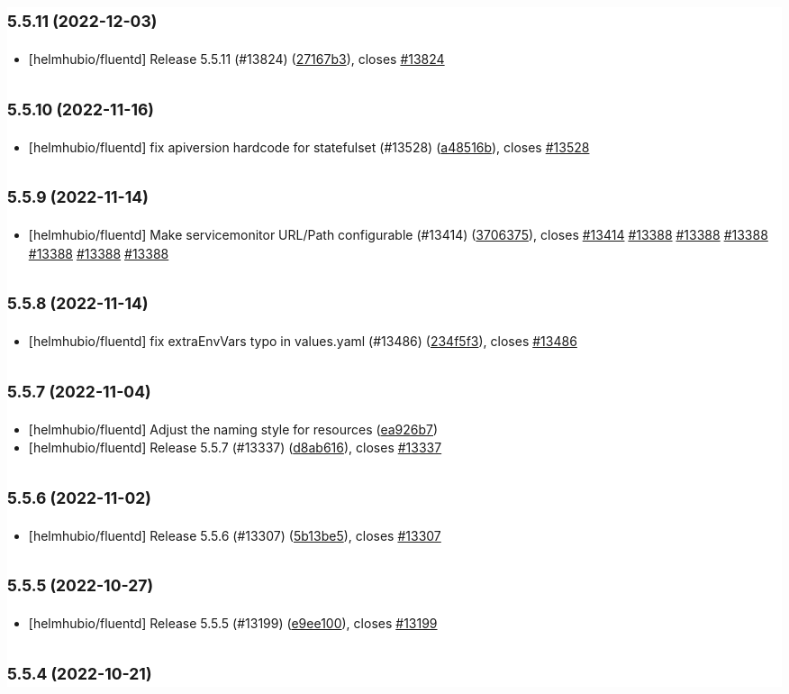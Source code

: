 ## <small>5.5.11 (2022-12-03)</small>

* [helmhubio/fluentd] Release 5.5.11 (#13824) ([27167b3](https://github.com/helmhub-io/charts/commit/27167b39c620c223dadc9a7b7beaba0530bf06a1)), closes [#13824](https://github.com/helmhub-io/charts/issues/13824)

## <small>5.5.10 (2022-11-16)</small>

* [helmhubio/fluentd] fix apiversion hardcode for statefulset (#13528) ([a48516b](https://github.com/helmhub-io/charts/commit/a48516b2ff1c1a2f5bfe23f93f7a49a8c5a716f1)), closes [#13528](https://github.com/helmhub-io/charts/issues/13528)

## <small>5.5.9 (2022-11-14)</small>

* [helmhubio/fluentd] Make servicemonitor URL/Path configurable (#13414) ([3706375](https://github.com/helmhub-io/charts/commit/3706375f2ac3018046f50c28b0c5f82ffc10dbfc)), closes [#13414](https://github.com/helmhub-io/charts/issues/13414) [#13388](https://github.com/helmhub-io/charts/issues/13388) [#13388](https://github.com/helmhub-io/charts/issues/13388) [#13388](https://github.com/helmhub-io/charts/issues/13388) [#13388](https://github.com/helmhub-io/charts/issues/13388) [#13388](https://github.com/helmhub-io/charts/issues/13388) [#13388](https://github.com/helmhub-io/charts/issues/13388)

## <small>5.5.8 (2022-11-14)</small>

* [helmhubio/fluentd] fix extraEnvVars typo in values.yaml (#13486) ([234f5f3](https://github.com/helmhub-io/charts/commit/234f5f3cd923f823fcd29ff006ad5be9327cad3f)), closes [#13486](https://github.com/helmhub-io/charts/issues/13486)

## <small>5.5.7 (2022-11-04)</small>

* [helmhubio/fluentd] Adjust the naming style for resources ([ea926b7](https://github.com/helmhub-io/charts/commit/ea926b7534a335c648f1fc2f5e4146d6a86381da))
* [helmhubio/fluentd] Release 5.5.7 (#13337) ([d8ab616](https://github.com/helmhub-io/charts/commit/d8ab6160fa3892979ef9c113ed2e85b27e59803a)), closes [#13337](https://github.com/helmhub-io/charts/issues/13337)

## <small>5.5.6 (2022-11-02)</small>

* [helmhubio/fluentd] Release 5.5.6 (#13307) ([5b13be5](https://github.com/helmhub-io/charts/commit/5b13be5377c55ec5db0999d34e4e952d8f8b478b)), closes [#13307](https://github.com/helmhub-io/charts/issues/13307)

## <small>5.5.5 (2022-10-27)</small>

* [helmhubio/fluentd] Release 5.5.5 (#13199) ([e9ee100](https://github.com/helmhub-io/charts/commit/e9ee100d733924ae3f2a065a0962d0dc5e55478d)), closes [#13199](https://github.com/helmhub-io/charts/issues/13199)

## <small>5.5.4 (2022-10-21)</small>

